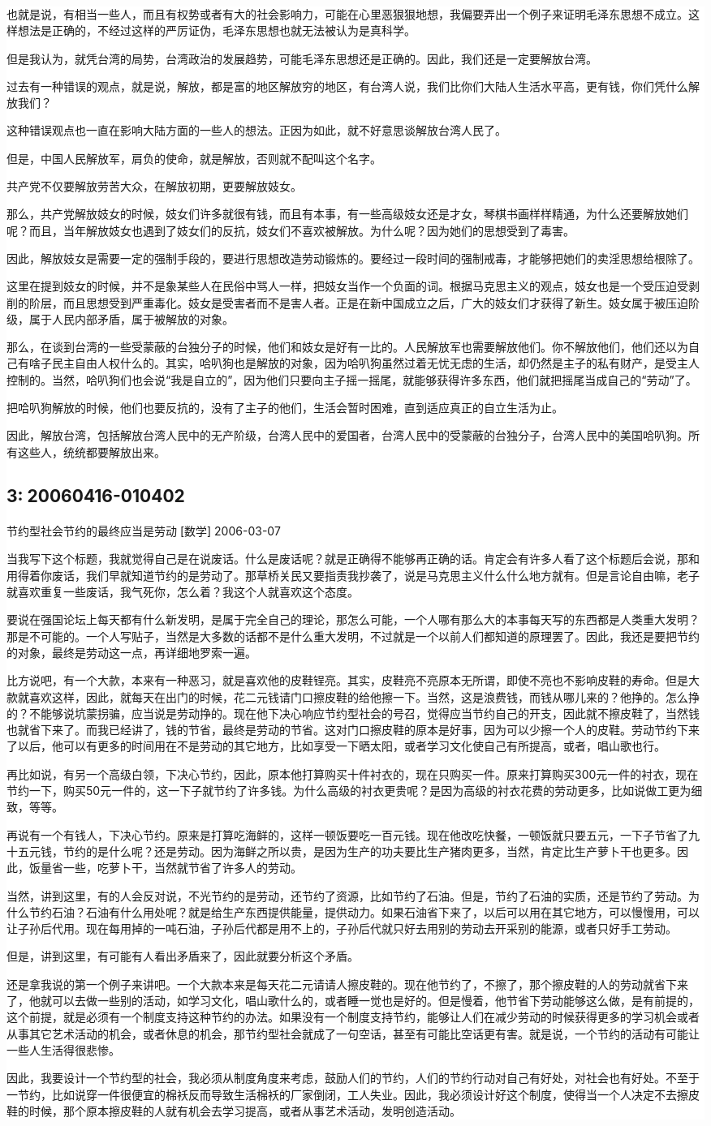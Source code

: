 也就是说，有相当一些人，而且有权势或者有大的社会影响力，可能在心里恶狠狠地想，我偏要弄出一个例子来证明毛泽东思想不成立。这样想法是正确的，不经过这样的严厉证伪，毛泽东思想也就无法被认为是真科学。 

但是我认为，就凭台湾的局势，台湾政治的发展趋势，可能毛泽东思想还是正确的。因此，我们还是一定要解放台湾。 

过去有一种错误的观点，就是说，解放，都是富的地区解放穷的地区，有台湾人说，我们比你们大陆人生活水平高，更有钱，你们凭什么解放我们？ 

这种错误观点也一直在影响大陆方面的一些人的想法。正因为如此，就不好意思谈解放台湾人民了。 

但是，中国人民解放军，肩负的使命，就是解放，否则就不配叫这个名字。 

共产党不仅要解放劳苦大众，在解放初期，更要解放妓女。 

那么，共产党解放妓女的时候，妓女们许多就很有钱，而且有本事，有一些高级妓女还是才女，琴棋书画样样精通，为什么还要解放她们呢？而且，当年解放妓女也遇到了妓女们的反抗，妓女们不喜欢被解放。为什么呢？因为她们的思想受到了毒害。 

因此，解放妓女是需要一定的强制手段的，要进行思想改造劳动锻炼的。要经过一段时间的强制戒毒，才能够把她们的卖淫思想给根除了。 

这里在提到妓女的时候，并不是象某些人在民俗中骂人一样，把妓女当作一个负面的词。根据马克思主义的观点，妓女也是一个受压迫受剥削的阶层，而且思想受到严重毒化。妓女是受害者而不是害人者。正是在新中国成立之后，广大的妓女们才获得了新生。妓女属于被压迫阶级，属于人民内部矛盾，属于被解放的对象。 

那么，在谈到台湾的一些受蒙蔽的台独分子的时候，他们和妓女是好有一比的。人民解放军也需要解放他们。你不解放他们，他们还以为自己有啥子民主自由人权什么的。其实，哈叭狗也是解放的对象，因为哈叭狗虽然过着无忧无虑的生活，却仍然是主子的私有财产，是受主人控制的。当然，哈叭狗们也会说“我是自立的”，因为他们只要向主子摇一摇尾，就能够获得许多东西，他们就把摇尾当成自己的“劳动”了。 

把哈叭狗解放的时候，他们也要反抗的，没有了主子的他们，生活会暂时困难，直到适应真正的自立生活为止。 

因此，解放台湾，包括解放台湾人民中的无产阶级，台湾人民中的爱国者，台湾人民中的受蒙蔽的台独分子，台湾人民中的美国哈叭狗。所有这些人，统统都要解放出来。

## 3: 20060416-010402

节约型社会节约的最终应当是劳动     [数学]  2006-03-07

当我写下这个标题，我就觉得自己是在说废话。什么是废话呢？就是正确得不能够再正确的话。肯定会有许多人看了这个标题后会说，那和用得着你废话，我们早就知道节约的是劳动了。那草桥关民又要指责我抄袭了，说是马克思主义什么什么地方就有。但是言论自由嘛，老子就喜欢重复一些废话，我气死你，怎么着？我这个人就喜欢这个态度。 

要说在强国论坛上每天都有什么新发明，是属于完全自己的理论，那怎么可能，一个人哪有那么大的本事每天写的东西都是人类重大发明？那是不可能的。一个人写贴子，当然是大多数的话都不是什么重大发明，不过就是一个以前人们都知道的原理罢了。因此，我还是要把节约的对象，最终是劳动这一点，再详细地罗索一遍。 

比方说吧，有一个大款，本来有一种恶习，就是喜欢他的皮鞋锃亮。其实，皮鞋亮不亮原本无所谓，即使不亮也不影响皮鞋的寿命。但是大款就喜欢这样，因此，就每天在出门的时候，花二元钱请门口擦皮鞋的给他擦一下。当然，这是浪费钱，而钱从哪儿来的？他挣的。怎么挣的？不能够说坑蒙拐骗，应当说是劳动挣的。现在他下决心响应节约型社会的号召，觉得应当节约自己的开支，因此就不擦皮鞋了，当然钱也就省下来了。而我已经讲了，钱的节省，最终是劳动的节省。这对门口擦皮鞋的原本是好事，因为可以少擦一个人的皮鞋。劳动节约下来了以后，他可以有更多的时间用在不是劳动的其它地方，比如享受一下晒太阳，或者学习文化使自己有所提高，或者，唱山歌也行。 

再比如说，有另一个高级白领，下决心节约，因此，原本他打算购买十件衬衣的，现在只购买一件。原来打算购买300元一件的衬衣，现在节约一下，购买50元一件的，这一下子就节约了许多钱。为什么高级的衬衣更贵呢？是因为高级的衬衣花费的劳动更多，比如说做工更为细致，等等。 

再说有一个有钱人，下决心节约。原来是打算吃海鲜的，这样一顿饭要吃一百元钱。现在他改吃快餐，一顿饭就只要五元，一下子节省了九十五元钱，节约的是什么呢？还是劳动。因为海鲜之所以贵，是因为生产的功夫要比生产猪肉更多，当然，肯定比生产萝卜干也更多。因此，饭量省一些，吃萝卜干，当然就节省了许多人的劳动。 

当然，讲到这里，有的人会反对说，不光节约的是劳动，还节约了资源，比如节约了石油。但是，节约了石油的实质，还是节约了劳动。为什么节约石油？石油有什么用处呢？就是给生产东西提供能量，提供动力。如果石油省下来了，以后可以用在其它地方，可以慢慢用，可以让子孙后代用。现在每用掉的一吨石油，子孙后代都是用不上的，子孙后代就只好去用别的劳动去开采别的能源，或者只好手工劳动。 

但是，讲到这里，有可能有人看出矛盾来了，因此就要分析这个矛盾。 

还是拿我说的第一个例子来讲吧。一个大款本来是每天花二元请请人擦皮鞋的。现在他节约了，不擦了，那个擦皮鞋的人的劳动就省下来了，他就可以去做一些别的活动，如学习文化，唱山歌什么的，或者睡一觉也是好的。但是慢着，他节省下劳动能够这么做，是有前提的，这个前提，就是必须有一个制度支持这种节约的办法。如果没有一个制度支持节约，能够让人们在减少劳动的时候获得更多的学习机会或者从事其它艺术活动的机会，或者休息的机会，那节约型社会就成了一句空话，甚至有可能比空话更有害。就是说，一个节约的活动有可能让一些人生活得很悲惨。 

因此，我要设计一个节约型的社会，我必须从制度角度来考虑，鼓励人们的节约，人们的节约行动对自己有好处，对社会也有好处。不至于一节约，比如说穿一件很便宜的棉袄反而导致生活棉袄的厂家倒闭，工人失业。因此，我必须设计好这个制度，使得当一个人决定不去擦皮鞋的时候，那个原本擦皮鞋的人就有机会去学习提高，或者从事艺术活动，发明创造活动。 
